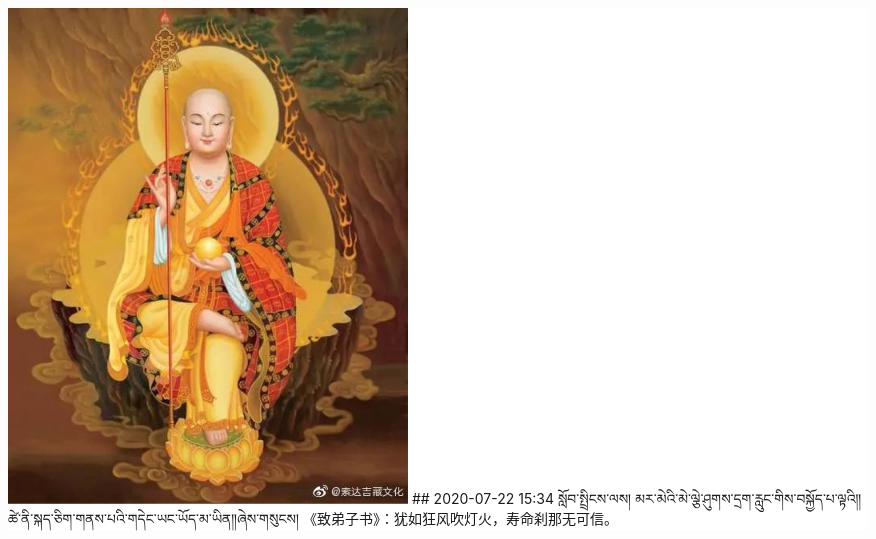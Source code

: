 <img src="./Image/6aa7ad10gy1ggy8qv31moj20dw0h8gmi.jpg" width="400">
 ## 2020-07-22 15:34
སློབ་སྤྲིངས་ལས། མར་མེའི་མེ་ལྕེ་ཤུགས་དྲག་རླུང་གིས་བསྐྱོད་པ་ལྟའི༎
ཚེ་ནི་སྐད་ཅིག་གནས་པའི་གདེང་ཡང་ཡོད་མ་ཡིན༎ཞེས་གསུངས།
《致弟子书》：犹如狂风吹灯火，寿命刹那无可信。